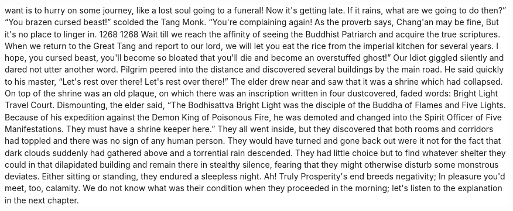want is to hurry on some journey, like a lost soul going to a funeral! Now it's getting
late. If it rains, what are we going to do then?”
“You brazen cursed beast!” scolded the Tang Monk. “You're complaining
again! As the proverb says,
Chang'an may be fine,
But it's no place to linger in.
1268
1268
Wait till we reach the affinity of seeing the Buddhist Patriarch and acquire the
true scriptures. When we return to the Great Tang and report to our lord, we will let you
eat the rice from the imperial kitchen for several years. I hope, you cursed beast, you'll
become so bloated that you'll die and become an overstuffed ghost!” Our Idiot giggled
silently and dared not utter another word.
Pilgrim peered into the distance and discovered several buildings by the main
road. He said quickly to his master, “Let's rest over there! Let's rest over there!”
The elder drew near and saw that it was a shrine which had collapsed. On top of
the shrine was an old plaque, on which there was an inscription written in four dustcovered, faded words:
Bright Light Travel Court.
Dismounting, the elder said, “The Bodhisattva Bright Light was the disciple of
the Buddha of Flames and Five Lights. Because of his expedition against the Demon
King of Poisonous Fire, he was demoted and changed into the Spirit Officer of Five
Manifestations.
They must have a shrine keeper here.”
They all went inside, but they discovered that both rooms and corridors had
toppled and there was no sign of any human person. They would have turned and gone
back out were it not for the fact that dark clouds suddenly had gathered above and a
torrential rain descended. They had little choice but to find whatever shelter they could
in that dilapidated building and remain there in stealthy silence, fearing that they might
otherwise disturb some monstrous deviates. Either sitting or standing, they endured a
sleepless night. Ah! Truly
Prosperity's end breeds negativity;
In pleasure you'd meet, too, calamity.
We do not know what was their condition when they proceeded in the morning;
let's listen to the explanation in the next chapter.